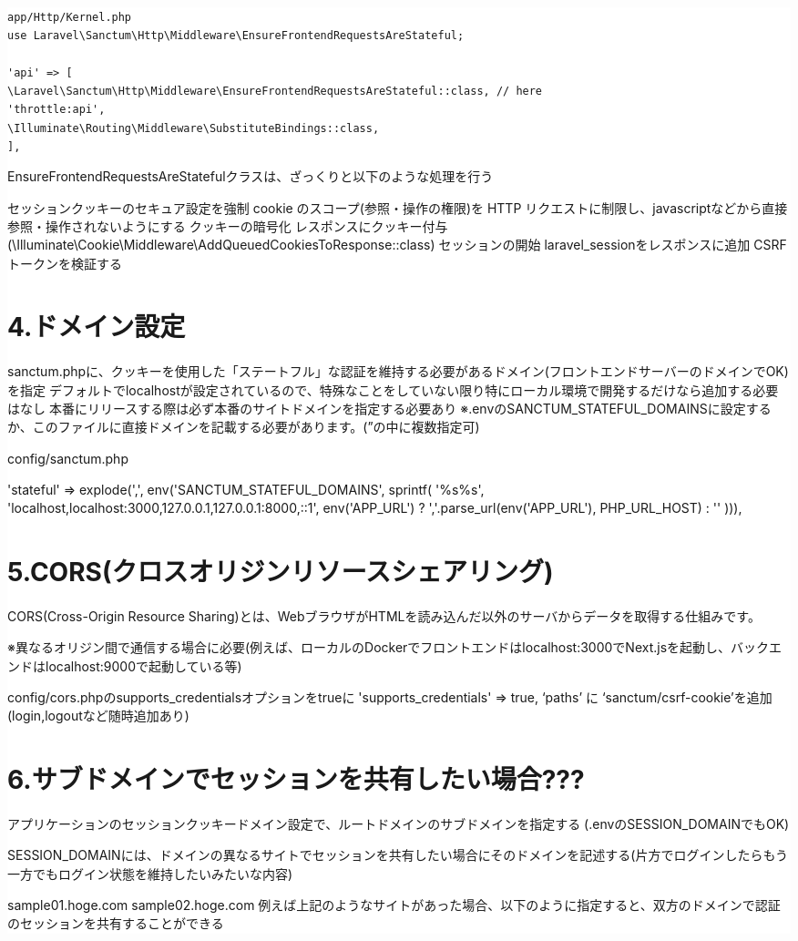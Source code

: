     app/Http/Kernel.php
    use Laravel\Sanctum\Http\Middleware\EnsureFrontendRequestsAreStateful;

    'api' => [
    \Laravel\Sanctum\Http\Middleware\EnsureFrontendRequestsAreStateful::class, // here
    'throttle:api',
    \Illuminate\Routing\Middleware\SubstituteBindings::class,
    ],

EnsureFrontendRequestsAreStatefulクラスは、ざっくりと以下のような処理を行う

セッションクッキーのセキュア設定を強制
cookie のスコープ(参照・操作の権限)を HTTP リクエストに制限し、javascriptなどから直接参照・操作されないようにする
クッキーの暗号化
レスポンスにクッキー付与(\Illuminate\Cookie\Middleware\AddQueuedCookiesToResponse::class)
セッションの開始
laravel_sessionをレスポンスに追加
CSRFトークンを検証する

# 4.ドメイン設定
sanctum.phpに、クッキーを使用した「ステートフル」な認証を維持する必要があるドメイン(フロントエンドサーバーのドメインでOK)を指定
デフォルトでlocalhostが設定されているので、特殊なことをしていない限り特にローカル環境で開発するだけなら追加する必要はなし
本番にリリースする際は必ず本番のサイトドメインを指定する必要あり
※.envのSANCTUM_STATEFUL_DOMAINSに設定するか、このファイルに直接ドメインを記載する必要があります。(”の中に複数指定可)

config/sanctum.php

'stateful' => explode(',', env('SANCTUM_STATEFUL_DOMAINS', sprintf(
  '%s%s',
  'localhost,localhost:3000,127.0.0.1,127.0.0.1:8000,::1',
  env('APP_URL') ? ','.parse_url(env('APP_URL'), PHP_URL_HOST) : ''
))),

# 5.CORS(クロスオリジンリソースシェアリング)
CORS(Cross-Origin Resource Sharing)とは、WebブラウザがHTMLを読み込んだ以外のサーバからデータを取得する仕組みです。

※異なるオリジン間で通信する場合に必要(例えば、ローカルのDockerでフロントエンドはlocalhost:3000でNext.jsを起動し、バックエンドはlocalhost:9000で起動している等)

config/cors.phpのsupports_credentialsオプションをtrueに
    'supports_credentials' => true,
‘paths’ に ‘sanctum/csrf-cookie’を追加(login,logoutなど随時追加あり)

# 6.サブドメインでセッションを共有したい場合???
アプリケーションのセッションクッキードメイン設定で、ルートドメインのサブドメインを指定する
(.envのSESSION_DOMAINでもOK)

SESSION_DOMAINには、ドメインの異なるサイトでセッションを共有したい場合にそのドメインを記述する(片方でログインしたらもう一方でもログイン状態を維持したいみたいな内容)

sample01.hoge.com
sample02.hoge.com
例えば上記のようなサイトがあった場合、以下のように指定すると、双方のドメインで認証のセッションを共有することができる
